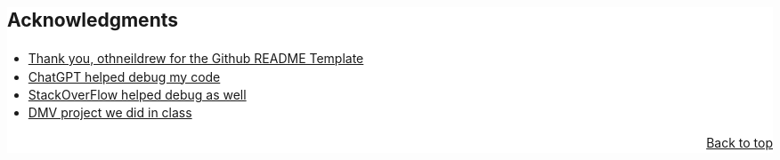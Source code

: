 



## Acknowledgments

* [Thank you, othneildrew for the Github README Template](https://github.com/othneildrew/Best-README-Template/blob/master/BLANK_README.md?plain=1)
* [ChatGPT helped debug my code](https://chat.openai.com/)
* [StackOverFlow helped debug as well](https://stackoverflow.com/)
* [DMV project we did in class](https://github.com/TheEvergreenStateCollege/upper-division-cs)
<p align="right">
<a href="#top" >Back to top</a>







[contributors-shield]: https://img.shields.io/badge/github-%23121011.svg?style=for-the-badge&logo=github&logoColor=white
[contributors-url]: https://github.com/ndeanon25
[VSCode]: https://img.shields.io/badge/Visual%20Studio%20Code-0078d7.svg?style=for-the-badge&logo=visual-studio-code&logoColor=white
[VSCode-url]: https://code.visualstudio.com/
